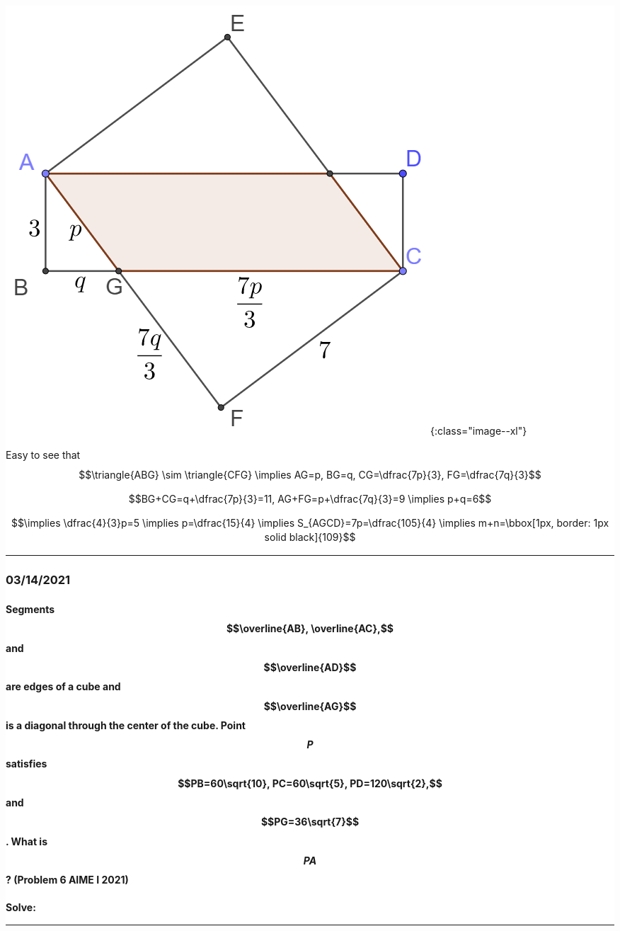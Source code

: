 ![image-20210314035150540](/assets/images/2021/image-20210314035150540.png){:class="image--xl"}

Easy to see that $$\triangle{ABG} \sim \triangle{CFG} \implies AG=p, BG=q, CG=\dfrac{7p}{3}, FG=\dfrac{7q}{3}$$

$$BG+CG=q+\dfrac{7p}{3}=11, AG+FG=p+\dfrac{7q}{3}=9 \implies p+q=6$$

$$\implies \dfrac{4}{3}p=5 \implies p=\dfrac{15}{4} \implies S_{AGCD}=7p=\dfrac{105}{4} \implies m+n=\bbox[1px, border: 1px solid black]{109}$$

---

### 03/14/2021

#### Segments $$\overline{AB}, \overline{AC},$$ and $$\overline{AD}$$ are edges of a cube and $$\overline{AG}$$ is a diagonal through the center of the cube. Point $$P$$ satisfies $$PB=60\sqrt{10}, PC=60\sqrt{5}, PD=120\sqrt{2},$$ and $$PG=36\sqrt{7}$$. What is $$PA$$? **(Problem 6 AIME I 2021)**

**Solve:**

---

